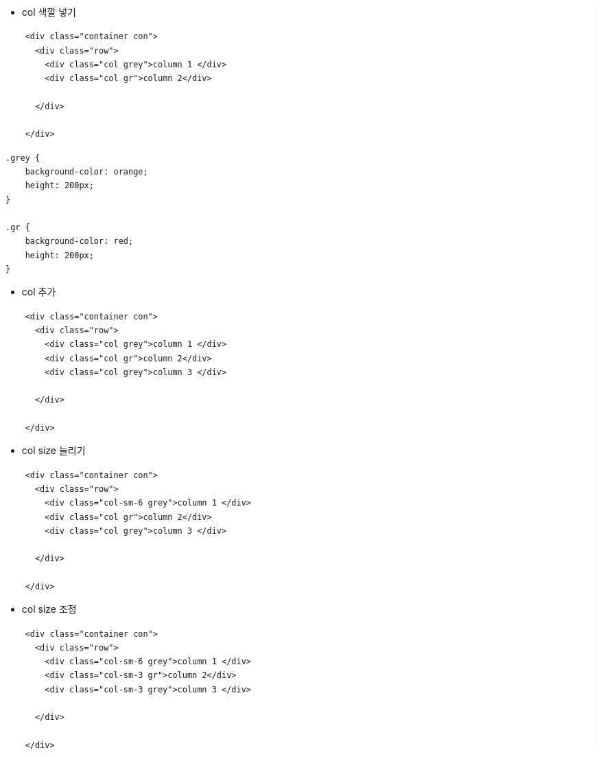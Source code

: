 - col 색깔 넣기 
~~~
    <div class="container con">
      <div class="row">
        <div class="col grey">column 1 </div>
        <div class="col gr">column 2</div>

      </div>

    </div>
~~~
~~~
.grey {
    background-color: orange;
    height: 200px;
}

.gr {
    background-color: red;
    height: 200px;
}
~~~

- col 추가 
~~~
    <div class="container con">
      <div class="row">
        <div class="col grey">column 1 </div>
        <div class="col gr">column 2</div>
        <div class="col grey">column 3 </div>

      </div>

    </div>
~~~

- col size 늘리기 
~~~
    <div class="container con">
      <div class="row">
        <div class="col-sm-6 grey">column 1 </div>
        <div class="col gr">column 2</div>
        <div class="col grey">column 3 </div>

      </div>

    </div>
~~~

- col size 조정 
~~~
    <div class="container con">
      <div class="row">
        <div class="col-sm-6 grey">column 1 </div>
        <div class="col-sm-3 gr">column 2</div>
        <div class="col-sm-3 grey">column 3 </div>

      </div>

    </div>
~~~
